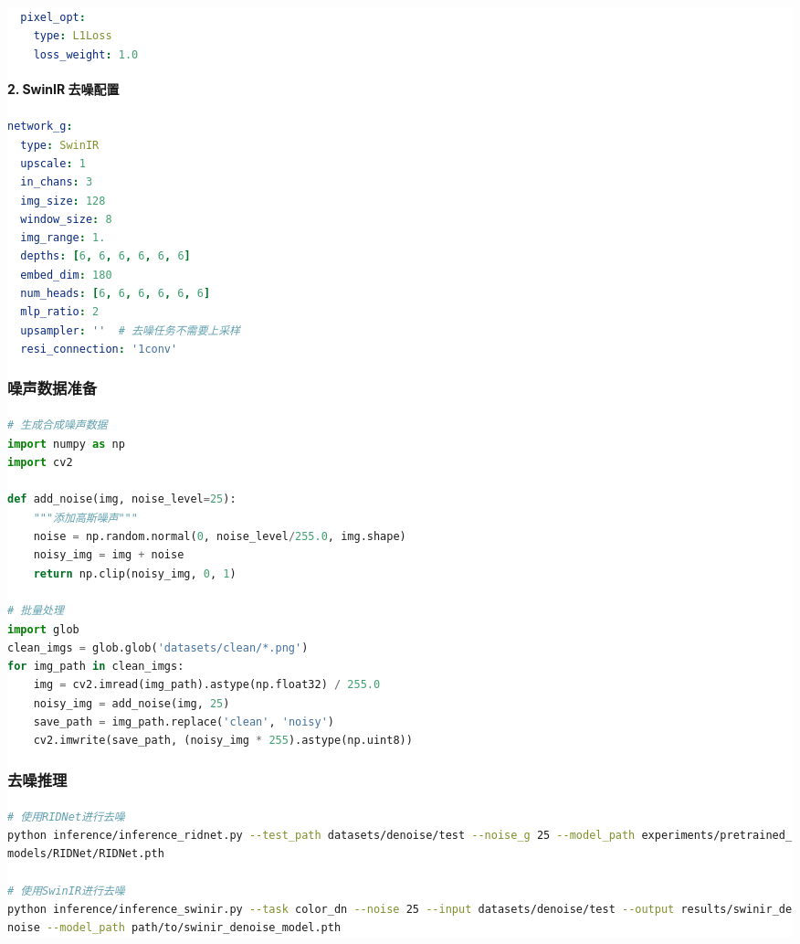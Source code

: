 ```yaml
  pixel_opt:
    type: L1Loss
    loss_weight: 1.0
```

#### 2. SwinIR 去噪配置
```yaml
network_g:
  type: SwinIR
  upscale: 1
  in_chans: 3
  img_size: 128
  window_size: 8
  img_range: 1.
  depths: [6, 6, 6, 6, 6, 6]
  embed_dim: 180
  num_heads: [6, 6, 6, 6, 6, 6]
  mlp_ratio: 2
  upsampler: ''  # 去噪任务不需要上采样
  resi_connection: '1conv'
```

### 噪声数据准备
```python
# 生成合成噪声数据
import numpy as np
import cv2

def add_noise(img, noise_level=25):
    """添加高斯噪声"""
    noise = np.random.normal(0, noise_level/255.0, img.shape)
    noisy_img = img + noise
    return np.clip(noisy_img, 0, 1)

# 批量处理
import glob
clean_imgs = glob.glob('datasets/clean/*.png')
for img_path in clean_imgs:
    img = cv2.imread(img_path).astype(np.float32) / 255.0
    noisy_img = add_noise(img, 25)
    save_path = img_path.replace('clean', 'noisy')
    cv2.imwrite(save_path, (noisy_img * 255).astype(np.uint8))
```

### 去噪推理
```bash
# 使用RIDNet进行去噪
python inference/inference_ridnet.py --test_path datasets/denoise/test --noise_g 25 --model_path experiments/pretrained_models/RIDNet/RIDNet.pth

# 使用SwinIR进行去噪
python inference/inference_swinir.py --task color_dn --noise 25 --input datasets/denoise/test --output results/swinir_denoise --model_path path/to/swinir_denoise_model.pth
```
